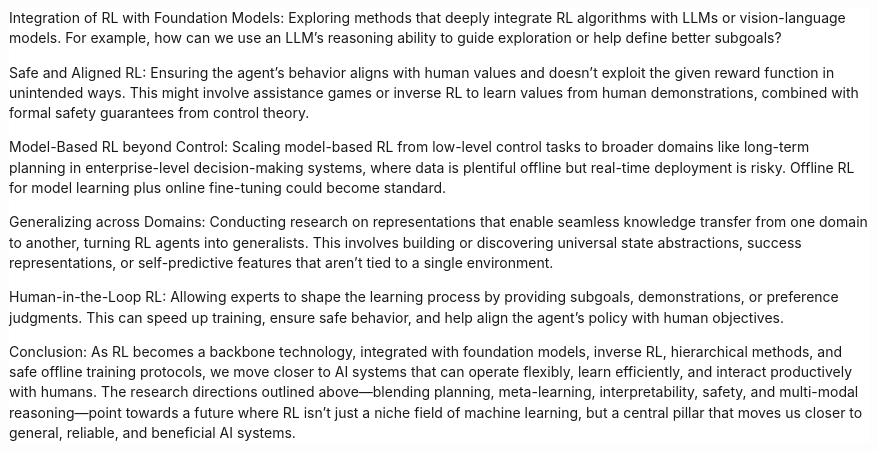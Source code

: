 Integration of RL with Foundation Models: Exploring methods that deeply integrate RL algorithms with LLMs or vision-language models. For example, how can we use an LLM’s reasoning ability to guide exploration or help define better subgoals?

Safe and Aligned RL: Ensuring the agent’s behavior aligns with human values and doesn’t exploit the given reward function in unintended ways. This might involve assistance games or inverse RL to learn values from human demonstrations, combined with formal safety guarantees from control theory.

Model-Based RL beyond Control: Scaling model-based RL from low-level control tasks to broader domains like long-term planning in enterprise-level decision-making systems, where data is plentiful offline but real-time deployment is risky. Offline RL for model learning plus online fine-tuning could become standard.

Generalizing across Domains: Conducting research on representations that enable seamless knowledge transfer from one domain to another, turning RL agents into generalists. This involves building or discovering universal state abstractions, success representations, or self-predictive features that aren’t tied to a single environment.

Human-in-the-Loop RL: Allowing experts to shape the learning process by providing subgoals, demonstrations, or preference judgments. This can speed up training, ensure safe behavior, and help align the agent’s policy with human objectives.

Conclusion:
As RL becomes a backbone technology, integrated with foundation models, inverse RL, hierarchical methods, and safe offline training protocols, we move closer to AI systems that can operate flexibly, learn efficiently, and interact productively with humans. The research directions outlined above—blending planning, meta-learning, interpretability, safety, and multi-modal reasoning—point towards a future where RL isn’t just a niche field of machine learning, but a central pillar that moves us closer to general, reliable, and beneficial AI systems.

